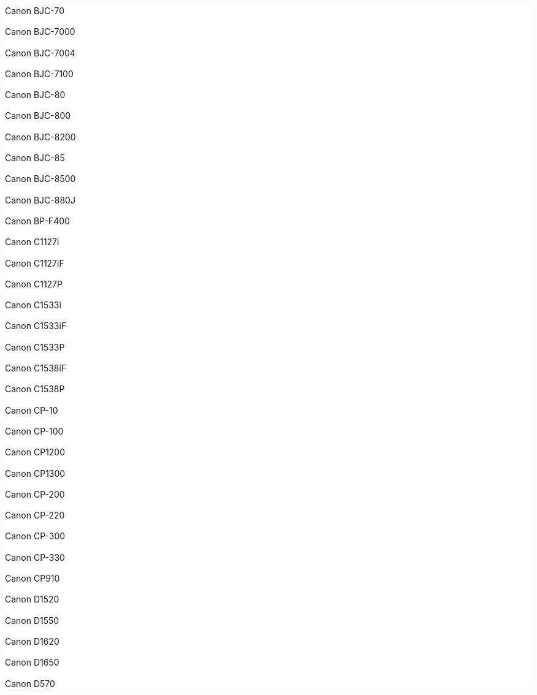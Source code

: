 Canon BJC-70

Canon BJC-7000

Canon BJC-7004

Canon BJC-7100

Canon BJC-80

Canon BJC-800

Canon BJC-8200

Canon BJC-85

Canon BJC-8500

Canon BJC-880J

Canon BP-F400

Canon C1127i

Canon C1127iF

Canon C1127P

Canon C1533i

Canon C1533iF

Canon C1533P

Canon C1538iF

Canon C1538P

Canon CP-10

Canon CP-100

Canon CP1200

Canon CP1300

Canon CP-200

Canon CP-220

Canon CP-300

Canon CP-330

Canon CP910

Canon D1520

Canon D1550

Canon D1620

Canon D1650

Canon D570
